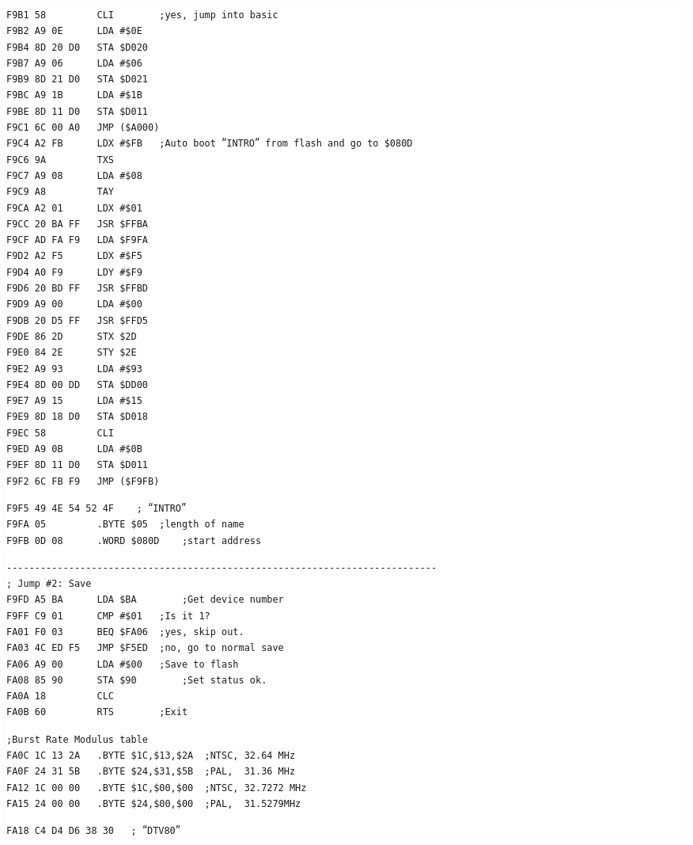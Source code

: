 `F9B1 58         CLI        ;yes, jump into basic`  
`F9B2 A9 0E      LDA #$0E`  
`F9B4 8D 20 D0   STA $D020`  
`F9B7 A9 06      LDA #$06`  
`F9B9 8D 21 D0   STA $D021`  
`F9BC A9 1B      LDA #$1B`  
`F9BE 8D 11 D0   STA $D011`  
`F9C1 6C 00 A0   JMP ($A000)`  
`F9C4 A2 FB      LDX #$FB   ;Auto boot `“`INTRO`”` from flash and go to $080D`  
`F9C6 9A         TXS`  
`F9C7 A9 08      LDA #$08`  
`F9C9 A8         TAY`  
`F9CA A2 01      LDX #$01`  
`F9CC 20 BA FF   JSR $FFBA`  
`F9CF AD FA F9   LDA $F9FA`  
`F9D2 A2 F5      LDX #$F5`  
`F9D4 A0 F9      LDY #$F9`  
`F9D6 20 BD FF   JSR $FFBD`  
`F9D9 A9 00      LDA #$00`  
`F9DB 20 D5 FF   JSR $FFD5`  
`F9DE 86 2D      STX $2D`  
`F9E0 84 2E      STY $2E`  
`F9E2 A9 93      LDA #$93`  
`F9E4 8D 00 DD   STA $DD00`  
`F9E7 A9 15      LDA #$15`  
`F9E9 8D 18 D0   STA $D018`  
`F9EC 58         CLI`  
`F9ED A9 0B      LDA #$0B`  
`F9EF 8D 11 D0   STA $D011`  
`F9F2 6C FB F9   JMP ($F9FB)`  
  
`F9F5 49 4E 54 52 4F    ; `“`INTRO`”  
`F9FA 05         .BYTE $05  ;length of name`  
`F9FB 0D 08      .WORD $080D    ;start address`  
  
`----------------------------------------------------------------------------`  
`; Jump #2: Save`  
`F9FD A5 BA      LDA $BA        ;Get device number`  
`F9FF C9 01      CMP #$01   ;Is it 1?`  
`FA01 F0 03      BEQ $FA06  ;yes, skip out.`  
`FA03 4C ED F5   JMP $F5ED  ;no, go to normal save`  
`FA06 A9 00      LDA #$00   ;Save to flash`  
`FA08 85 90      STA $90        ;Set status ok.`  
`FA0A 18         CLC`  
`FA0B 60         RTS        ;Exit`  
  
`;Burst Rate Modulus table`  
`FA0C 1C 13 2A   .BYTE $1C,$13,$2A  ;NTSC, 32.64 MHz`  
`FA0F 24 31 5B   .BYTE $24,$31,$5B  ;PAL,  31.36 MHz`  
`FA12 1C 00 00   .BYTE $1C,$00,$00  ;NTSC, 32.7272 MHz`  
`FA15 24 00 00   .BYTE $24,$00,$00  ;PAL,  31.5279MHz`  
  
`FA18 C4 D4 D6 38 30   ; `“`DTV80`”  
  